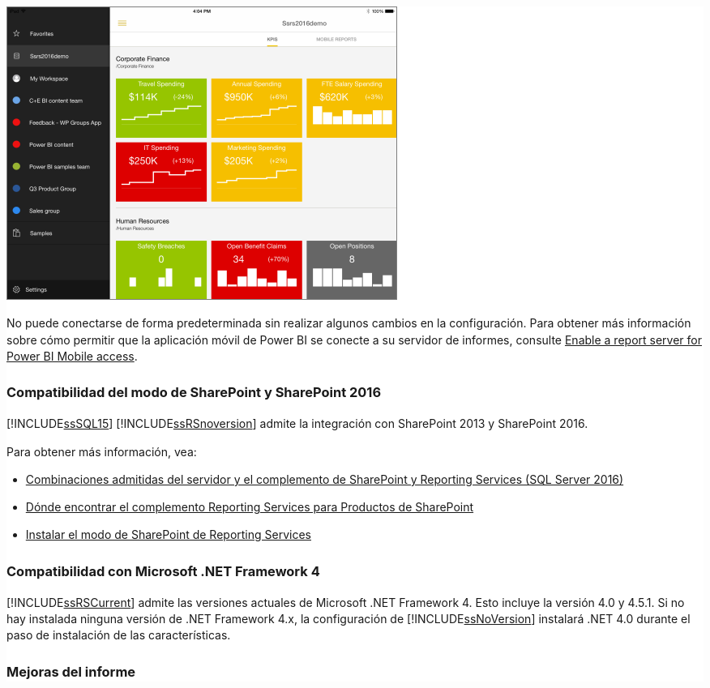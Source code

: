  ![SS_MRP_iPad_HomeSm](../reporting-services/media/ss-mrp-ipad-homesm.png "SS_MRP_iPad_HomeSm")  
  
 No puede conectarse de forma predeterminada sin realizar algunos cambios en la configuración. Para obtener más información sobre cómo permitir que la aplicación móvil de Power BI se conecte a su servidor de informes, consulte [Enable a report server for Power BI Mobile access](../reporting-services/report-server/enable-a-report-server-for-power-bi-mobile-access.md).
  
### <a name="support-of-sharepoint-mode-and-sharepoint-2016"></a>Compatibilidad del modo de SharePoint y SharePoint 2016  
 [!INCLUDE[ssSQL15](../includes/sssql15-md.md)] [!INCLUDE[ssRSnoversion](../includes/ssrsnoversion-md.md)] admite la integración con SharePoint 2013 y SharePoint 2016.
 
Para obtener más información, vea:  
  
-   [Combinaciones admitidas del servidor y el complemento de SharePoint y Reporting Services &#40;SQL Server 2016&#41;](../reporting-services/install-windows/supported-combinations-of-sharepoint-and-reporting-services-server.md)  
  
-   [Dónde encontrar el complemento Reporting Services para Productos de SharePoint](../reporting-services/install-windows/where-to-find-the-reporting-services-add-in-for-sharepoint-products.md)  
  
-   [Instalar el modo de SharePoint de Reporting Services](../reporting-services/install-windows/install-reporting-services-sharepoint-mode.md)  

### <a name="microsoft-net-framework-4-support"></a>Compatibilidad con Microsoft .NET Framework 4  
 [!INCLUDE[ssRSCurrent](../includes/ssrscurrent-md.md)] admite las versiones actuales de Microsoft .NET Framework 4. Esto incluye la versión 4.0 y 4.5.1. Si no hay instalada ninguna versión de .NET Framework 4.x, la configuración de [!INCLUDE[ssNoVersion](../includes/ssnoversion-md.md)] instalará .NET 4.0 durante el paso de instalación de las características.  

### <a name="report-improvements"></a>Mejoras del informe
